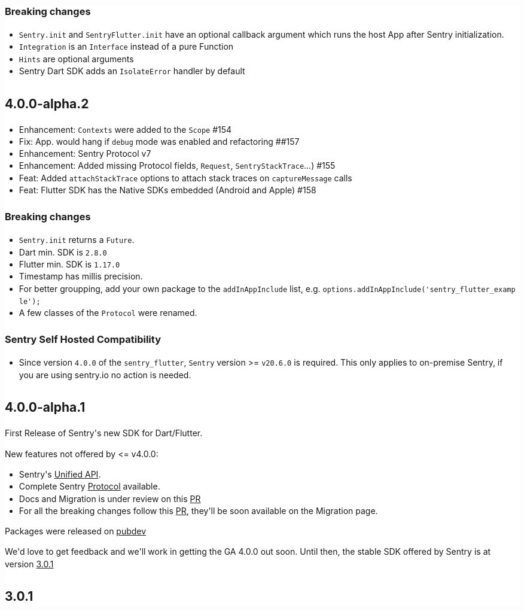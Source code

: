 ### Breaking changes

* `Sentry.init` and `SentryFlutter.init` have an optional callback argument which runs the host App after Sentry initialization.
* `Integration` is an `Interface` instead of a pure Function
* `Hints` are optional arguments
* Sentry Dart SDK adds an `IsolateError` handler by default

## 4.0.0-alpha.2

* Enhancement: `Contexts` were added to the `Scope` #154
* Fix: App. would hang if `debug` mode was enabled and refactoring ##157
* Enhancement: Sentry Protocol v7
* Enhancement: Added missing Protocol fields, `Request`, `SentryStackTrace`...) #155
* Feat: Added `attachStackTrace` options to attach stack traces on `captureMessage` calls
* Feat: Flutter SDK has the Native SDKs embedded (Android and Apple) #158

### Breaking changes

* `Sentry.init` returns a `Future`.
* Dart min. SDK is `2.8.0`
* Flutter min. SDK is `1.17.0`
* Timestamp has millis precision.
* For better groupping, add your own package to the `addInAppInclude` list, e.g.  `options.addInAppInclude('sentry_flutter_example');`
* A few classes of the `Protocol` were renamed.

### Sentry Self Hosted Compatibility

* Since version `4.0.0` of the `sentry_flutter`, `Sentry` version >= `v20.6.0` is required. This only applies to on-premise Sentry, if you are using sentry.io no action is needed.

## 4.0.0-alpha.1

First Release of Sentry's new SDK for Dart/Flutter.

New features not offered by <= v4.0.0:

* Sentry's [Unified API](https://develop.sentry.dev/sdk/unified-api/).
* Complete Sentry [Protocol](https://develop.sentry.dev/sdk/event-payloads/) available.
* Docs and Migration is under review on this [PR](https://github.com/getsentry/sentry-docs/pull/2599)
* For all the breaking changes follow this [PR](https://github.com/getsentry/sentry-dart/pull/117), they'll be soon available on the Migration page.

Packages were released on [pubdev](https://pub.dev/packages/sentry)

We'd love to get feedback and we'll work in getting the GA 4.0.0 out soon.
Until then, the stable SDK offered by Sentry is at version [3.0.1](https://github.com/getsentry/sentry-dart/releases/tag/3.0.1)

## 3.0.1
